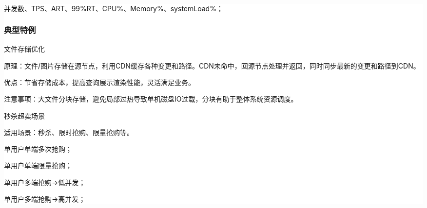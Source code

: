 并发数、TPS、ART、99%RT、CPU%、Memory%、systemLoad%；

### 典型特例

文件存储优化

原理：文件/图片存储在源节点，利用CDN缓存各种变更和路径。CDN未命中，回源节点处理并返回，同时同步最新的变更和路径到CDN。

优点：节省存储成本，提高查询展示渲染性能，灵活满足业务。

注意事项：大文件分块存储，避免局部过热导致单机磁盘IO过载，分块有助于整体系统资源调度。

秒杀超卖场景

适用场景：秒杀、限时抢购、限量抢购等。

单用户单端多次抢购；

单用户单端限量抢购；

单用户多端抢购→低并发；

单用户多端抢购→高并发；
